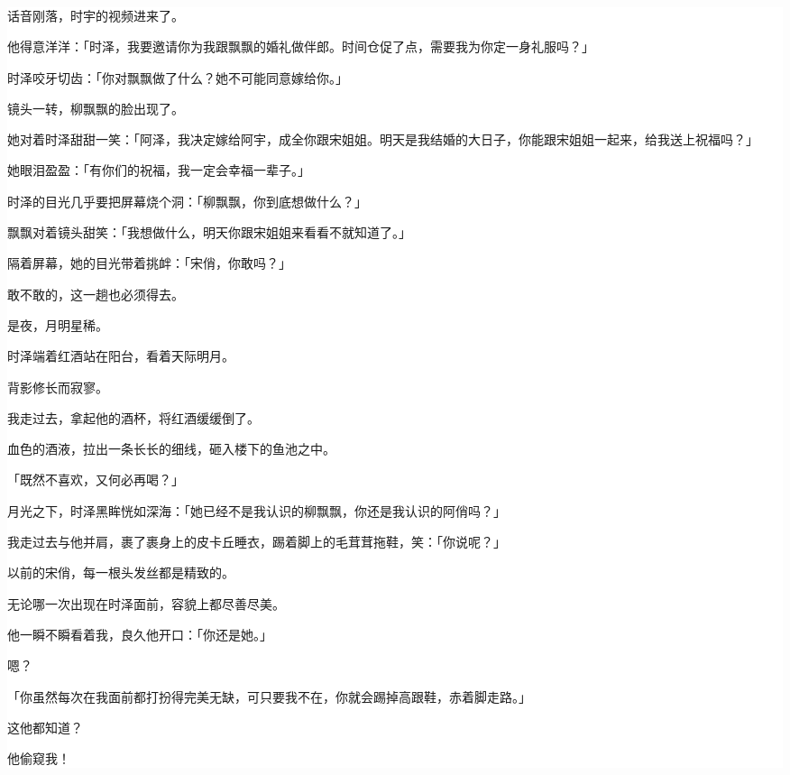 话音刚落，时宇的视频进来了。


他得意洋洋：「时泽，我要邀请你为我跟飘飘的婚礼做伴郎。时间仓促了点，需要我为你定一身礼服吗？」


时泽咬牙切齿：「你对飘飘做了什么？她不可能同意嫁给你。」


镜头一转，柳飘飘的脸出现了。


她对着时泽甜甜一笑：「阿泽，我决定嫁给阿宇，成全你跟宋姐姐。明天是我结婚的大日子，你能跟宋姐姐一起来，给我送上祝福吗？」


她眼泪盈盈：「有你们的祝福，我一定会幸福一辈子。」


时泽的目光几乎要把屏幕烧个洞：「柳飘飘，你到底想做什么？」


飘飘对着镜头甜笑：「我想做什么，明天你跟宋姐姐来看看不就知道了。」


隔着屏幕，她的目光带着挑衅：「宋俏，你敢吗？」


敢不敢的，这一趟也必须得去。


是夜，月明星稀。


时泽端着红酒站在阳台，看着天际明月。


背影修长而寂寥。


我走过去，拿起他的酒杯，将红酒缓缓倒了。


血色的酒液，拉出一条长长的细线，砸入楼下的鱼池之中。


「既然不喜欢，又何必再喝？」


月光之下，时泽黑眸恍如深海：「她已经不是我认识的柳飘飘，你还是我认识的阿俏吗？」


我走过去与他并肩，裹了裹身上的皮卡丘睡衣，踢着脚上的毛茸茸拖鞋，笑：「你说呢？」


以前的宋俏，每一根头发丝都是精致的。


无论哪一次出现在时泽面前，容貌上都尽善尽美。


他一瞬不瞬看着我，良久他开口：「你还是她。」


嗯？


「你虽然每次在我面前都打扮得完美无缺，可只要我不在，你就会踢掉高跟鞋，赤着脚走路。」


这他都知道？


他偷窥我！
